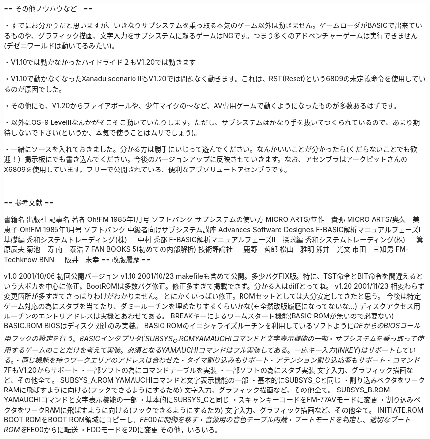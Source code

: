 
== その他ノウハウなど　==

・すでにお分かりだと思いますが、いきなりサブシステムを乗っ取る本気のゲーム以外は動きません。ゲームローダがBASICで出来ているものや、グラフィック描画、文字入力をサブシステムに頼るゲームはNGです。つまり多くのアドベンチャーゲームは実行できません(デゼニワールドは動いてるみたい)。

・V1.10では動かなかったハイドライド２もV1.20では動きます

・V1.10で動かなくなったXanadu scenario IIもV1.20では問題なく動きます。これは、RST(Reset)という6809の未定義命令を使用しているのが原因でした。

・その他にも、V1.20からファイアボールや、少年マイクの～など、AV専用ゲームで動くようになったものが多数あるはずです。

・以外にOS-9 LevelIIなんかがそこそこ動いていたりします。ただし、サブシステムはかなり手を抜いてつくられているので、あまり期待しないで下さい(というか、本気で使うことはムリでしょう)。

・一緒にソースを入れておきました。分かる方は勝手にいじって遊んでください。なんかいいことが分かったら(くだらないことでも歓迎！）掲示板にでも書き込んでください。今後のバージョンアップに反映させていきます。なお、アセンブラはアークピットさんのX6809を使用しています。フリーで公開されている、便利なアブソリュートアセンブラです。

　

== 参考文献 ==

書籍名	出版社	記事名	著者
Oh!FM 1985年1月号	ソフトバンク	サブシステムの使い方	MICRO ARTS/笠作　貴弥
MICRO ARTS/奥久　美恵子
Oh!FM 1985年1月号	ソフトバンク	中級者向けサブシステム講座	Advances Software Designes
F-BASIC解析マニュアルフェーズI　基礎編	秀和システムトレーディング(株)	　	中村 秀都
F-BASIC解析マニュアルフェーズII　探求編	秀和システムトレーディング(株)	　	箕原辰夫
菊池　寿
南　泰浩
7 FAN BOOKS 5(初めての内部解析)	技術評論社	　	鹿野　哲郎
松山　雅明
熊井　光文
市田　三知男
FM-Techknow	BNN	　	阪井　末幸
== 改版履歴 ==

v1.0	2001/10/06	初回公開バージョン
v1.10	2001/10/23	makefileも含めて公開。多少バグFIX版。特に、TST命令とBIT命令を間違えるという大ポカを中心に修正。BootROMは多数バグ修正。修正多すぎて掲載できず。分かる人はdiffとってね。
v1.20	2001/11/23	相変わらず変更箇所が多すぎてさっぱりわけがわかりません。
とにかくいっぱい修正。ROMセットとしては大分安定してきたと思う。
今後は特定ゲーム対応の為にスタブを当てたり、ダミールーチンを埋めたりするくらいかな(←全然改版履歴になってないな…)
ディスクアクセス用ルーチンのエントリアドレスは実機とあわせてある。	BREAKキーによるワームスタート機能(BASIC ROMが無いので必要ない)
BASIC.ROM	BIOSはディスク関連のみ実装。	BASIC ROMのイニシャライズルーチンを利用しているソフトように$DEからのBIOSコール用フックの設定を行う。	BASICインタプリタ(^^;
SUBSYS_C.ROM	YAMAUCHIコマンドと文字表示機能の一部	・サブシステムを乗っ取って使用するゲームのことだけを考えて実装。必須となるYAMAUCHIコマンドはフル実装してある。
一応キー入力(INKEY)はサポートしている。
・同じ機能を持つワークエリアのアドレスは合わせた
・タイマ割り込みもサポート
・アテンション割り込応答もサポート
・コマンド$7FもV1.20からサポート
・一部ソフトの為にコマンドテーブルを実装
・一部ソフトの為にスタブ実装	文字入力、グラフィック描画など、その他全て。
SUBSYS_A.ROM	YAMAUCHIコマンドと文字表示機能の一部	・基本的にSUBSYS_Cと同じ
・割り込みベクタをワークRAMに飛ばすように向ける(フックできるようにするため)	文字入力、グラフィック描画など、その他全て。
SUBSYS_B.ROM	YAMAUCHIコマンドと文字表示機能の一部	・基本的にSUBSYS_Cと同じ
・スキャンキーコードをFM-77AVモードに変更
・割り込みベクタをワークRAMに飛ばすように向ける(フックできるようにするため)	文字入力、グラフィック描画など、その他全て。
INITIATE.ROM	BOOT ROMをBOOT ROM領域にコピーし、$FE00に制御を移す	・音源用の音色テーブル内蔵
・ブートモードを判定し、適切なブートROMを$FE00からに転送
・FDDモードを2Dに変更	その他，いろいろ。
